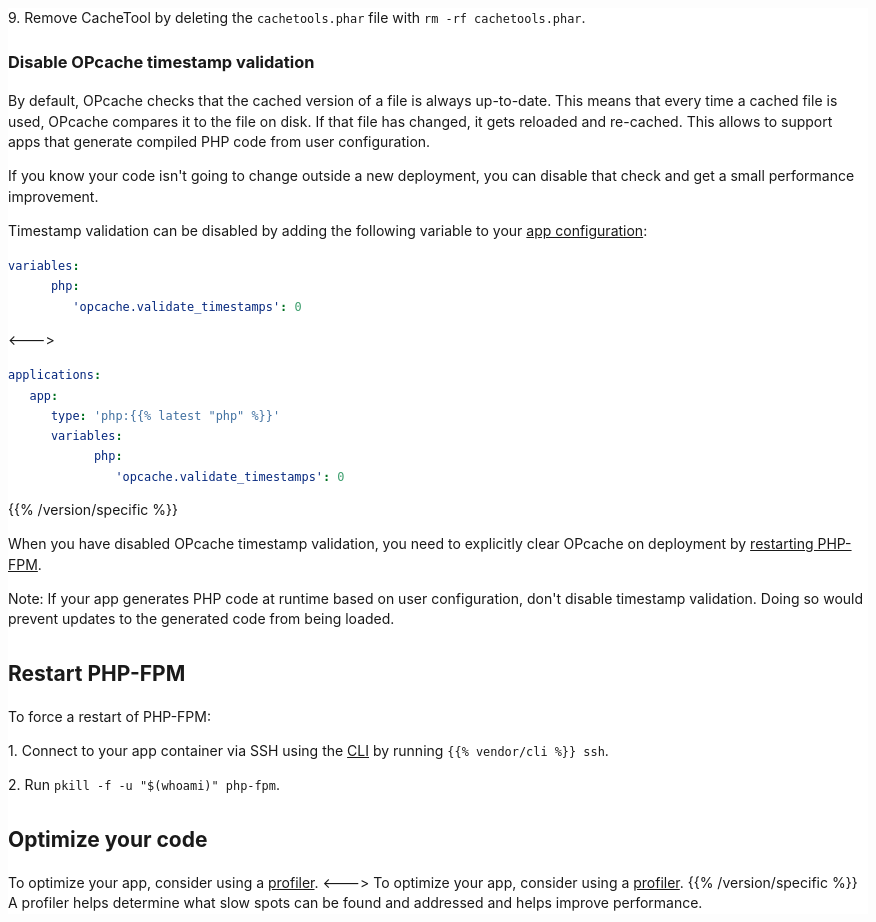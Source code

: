 9\. Remove CacheTool by deleting the `cachetools.phar` file with `rm -rf cachetools.phar`.


### Disable OPcache timestamp validation

By default, OPcache checks that the cached version of a file is always up-to-date.
This means that every time a cached file is used, OPcache compares it to the file on disk.
If that file has changed, it gets reloaded and re-cached.
This allows to support apps that generate compiled PHP code from user configuration.

If you know your code isn't going to change outside a new deployment,
you can disable that check and get a small performance improvement.

Timestamp validation can be disabled by adding the following variable to your [app configuration](../../create-apps/_index.md):


```yaml {configFile="app"}
variables:
      php:
         'opcache.validate_timestamps': 0
```
<--->
```yaml {configFile="app"}
applications:
   app:
      type: 'php:{{% latest "php" %}}'
      variables:
            php:
               'opcache.validate_timestamps': 0
```
{{% /version/specific %}}

When you have disabled OPcache timestamp validation,
you need to explicitly clear OPcache on deployment by [restarting PHP-FPM](#restart-php-fpm).

Note: If your app generates PHP code at runtime based on user configuration, don't disable timestamp validation.
Doing so would prevent updates to the generated code from being loaded.

## Restart PHP-FPM

To force a restart of PHP-FPM:

1\. Connect to your app container via SSH using the [CLI](../../development/ssh/_index.md) by running `{{% vendor/cli %}} ssh`.

2\. Run `pkill -f -u "$(whoami)" php-fpm`.


## Optimize your code


To optimize your app, consider using a [profiler](../../increase-observability/integrate-observability/_index.md).
<--->
To optimize your app, consider using a [profiler](../../increase-observability/application-metrics/_index.md).
{{% /version/specific %}}
A profiler helps determine what slow spots can be found and addressed and helps improve performance.
